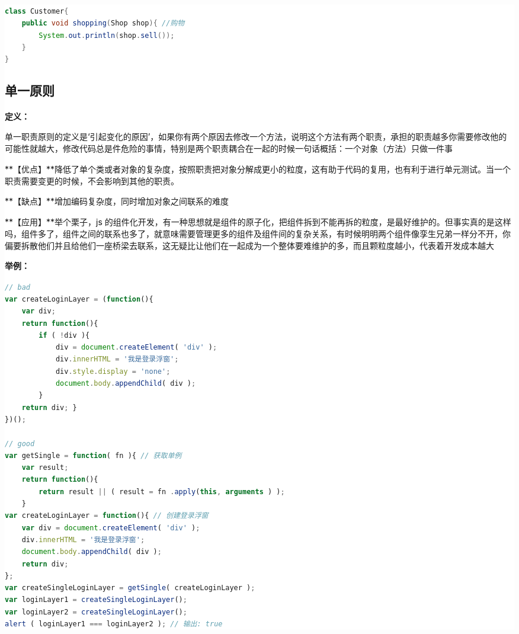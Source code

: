 ```java
class Customer{
	public void shopping(Shop shop){ //购物
        System.out.println(shop.sell());
    }
}
```

## 单一原则

**定义：**

单一职责原则的定义是‘引起变化的原因’，如果你有两个原因去修改一个方法，说明这个方法有两个职责，承担的职责越多你需要修改他的可能性就越大，修改代码总是件危险的事情，特别是两个职责耦合在一起的时候一句话概括：一个对象（方法）只做一件事

**【优点】**降低了单个类或者对象的复杂度，按照职责把对象分解成更小的粒度，这有助于代码的复用，也有利于进行单元测试。当一个职责需要变更的时候，不会影响到其他的职责。

**【缺点】**增加编码复杂度，同时增加对象之间联系的难度

**【应用】**举个栗子，js 的组件化开发，有一种思想就是组件的原子化，把组件拆到不能再拆的粒度，是最好维护的。但事实真的是这样吗，组件多了，组件之间的联系也多了，就意味需要管理更多的组件及组件间的复杂关系，有时候明明两个组件像孪生兄弟一样分不开，你偏要拆散他们并且给他们一座桥梁去联系，这无疑比让他们在一起成为一个整体要难维护的多，而且颗粒度越小，代表着开发成本越大

**举例：**

```js
// bad
var createLoginLayer = (function(){
    var div;
    return function(){
        if ( !div ){
            div = document.createElement( 'div' );
            div.innerHTML = '我是登录浮窗';
            div.style.display = 'none';
            document.body.appendChild( div );
        }
    return div; }
})();

// good
var getSingle = function( fn ){ // 获取单例
    var result;
    return function(){
        return result || ( result = fn .apply(this, arguments ) );
    }
var createLoginLayer = function(){ // 创建登录浮窗
    var div = document.createElement( 'div' );
    div.innerHTML = '我是登录浮窗';
    document.body.appendChild( div );
    return div;
};
var createSingleLoginLayer = getSingle( createLoginLayer );
var loginLayer1 = createSingleLoginLayer();
var loginLayer2 = createSingleLoginLayer();
alert ( loginLayer1 === loginLayer2 ); // 输出: true
```
